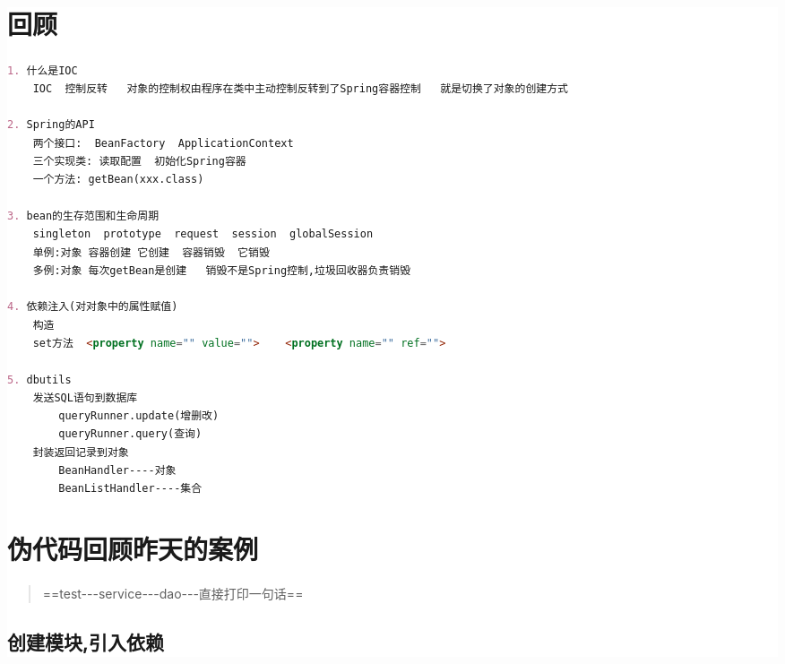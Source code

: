 # 回顾

~~~markdown
1. 什么是IOC
	IOC  控制反转   对象的控制权由程序在类中主动控制反转到了Spring容器控制   就是切换了对象的创建方式

2. Spring的API
	两个接口:  BeanFactory  ApplicationContext   
	三个实现类: 读取配置  初始化Spring容器
	一个方法: getBean(xxx.class)

3. bean的生存范围和生命周期
	singleton  prototype  request  session  globalSession
	单例:对象 容器创建 它创建  容器销毁  它销毁
	多例:对象 每次getBean是创建   销毁不是Spring控制,垃圾回收器负责销毁

4. 依赖注入(对对象中的属性赋值)
	构造      
	set方法  <property name="" value="">    <property name="" ref="">
	
5. dbutils
	发送SQL语句到数据库
		queryRunner.update(增删改)
		queryRunner.query(查询)
	封装返回记录到对象
		BeanHandler----对象
		BeanListHandler----集合
~~~

# 伪代码回顾昨天的案例

> ==test---service---dao---直接打印一句话==

## 创建模块,引入依赖
